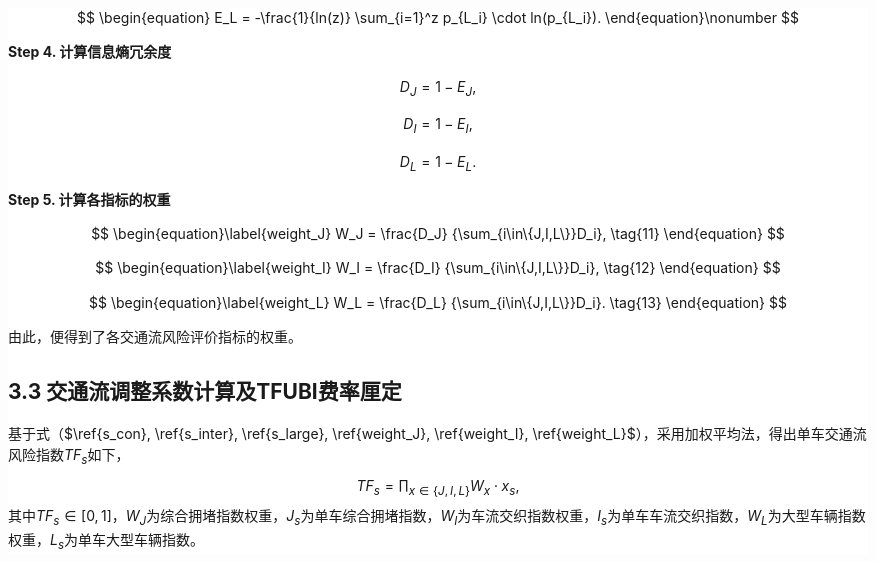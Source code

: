 $$
\begin{equation}
E_L = -\frac{1}{ln(z)} \sum_{i=1}^z p_{L_i} \cdot ln(p_{L_i}).
\end{equation}\nonumber
$$

**Step 4.  计算信息熵冗余度**

$$
\begin{equation}
D_J = 1 - E_J,
\end{equation}\nonumber
$$

$$
\begin{equation}
D_I = 1 - E_I,
\end{equation}\nonumber
$$

$$
\begin{equation}
D_L = 1 - E_L.
\end{equation}\nonumber
$$

**Step 5.  计算各指标的权重**

$$
\begin{equation}\label{weight_J}
W_J = \frac{D_J} {\sum_{i\in\{J,I,L\}}D_i}, \tag{11}
\end{equation}
$$

$$
\begin{equation}\label{weight_I}
W_I = \frac{D_I} {\sum_{i\in\{J,I,L\}}D_i}, \tag{12}
\end{equation}
$$

$$
\begin{equation}\label{weight_L}
W_L = \frac{D_L} {\sum_{i\in\{J,I,L\}}D_i}. \tag{13}
\end{equation}
$$

由此，便得到了各交通流风险评价指标的权重。

## 3.3  交通流调整系数计算及TFUBI费率厘定
基于式（$\ref{s_con}, \ref{s_inter}, \ref{s_large}, \ref{weight_J}, \ref{weight_I}, \ref{weight_L}$），采用加权平均法，得出单车交通流风险指数$TF_s$如下，
$$
\begin{equation}\label{tf_s}
TF_s = \prod_{x\in\{J,I,L\}} W_x\cdot x_s, \tag{14}
\end{equation}
$$
其中$TF_s\in[0,1]$，$W_J$为综合拥堵指数权重，$J_s$为单车综合拥堵指数，$W_I$为车流交织指数权重，$I_s$为单车车流交织指数，$W_L$为大型车辆指数权重，$L_s$为单车大型车辆指数。
